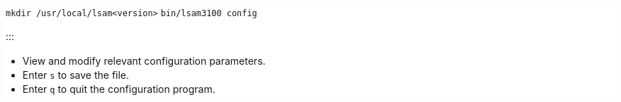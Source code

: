 ```mkdir /usr/local/lsam<version>```
```bin/lsam3100 config```

:::

* View and modify relevant configuration parameters.
* Enter ```s``` to save the file.
* Enter ```q``` to quit the configuration program.